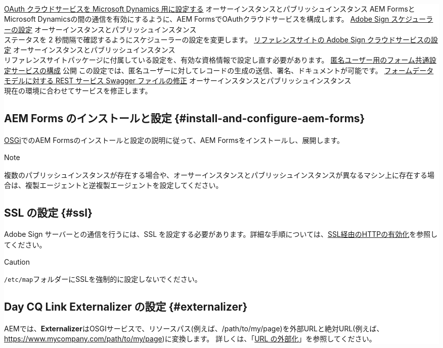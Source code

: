   <tr> 
   <td><a href="/help/forms/using/setup-reference-sites.md#configure-oauth-cloud-service-for-microsoft-dynamics">OAuth クラウドサービスを Microsoft Dynamics 用に設定する</a></td> 
   <td>オーサーインスタンスとパブリッシュインスタンス</td> 
   <td>AEM FormsとMicrosoft Dynamicsの間の通信を有効にするように、AEM FormsでOAuthクラウドサービスを構成します。 </td> 
  </tr> 
  <tr> 
   <td><a href="#scheduler">Adobe Sign スケジューラーの設定</a></td> 
   <td>オーサーインスタンスとパブリッシュインスタンス<br /> </td> 
   <td>ステータスを 2 秒間隔で確認するようにスケジューラーの設定を変更します。</td> 
  </tr> 
  <tr> 
   <td><a href="#sign-service">リファレンスサイトの Adobe Sign クラウドサービスの設定</a></td> 
   <td>オーサーインスタンスとパブリッシュインスタンス<br /> </td> 
   <td>リファレンスサイトパッケージに付属している設定を、有効な資格情報で設定し直す必要があります。</td> 
  </tr> 
  <tr> 
   <td><a href="#anonymous">匿名ユーザー用のフォーム共通設定サービスの構成</a></td> 
   <td>公開</td> 
   <td>この設定では、匿名ユーザーに対してレコードの生成の送信、署名、ドキュメントが可能です。</td> 
  </tr> 
  <tr> 
   <td><a href="#fdm">フォームデータモデルに対する REST サービス Swagger ファイルの修正</a></td> 
   <td>オーサーインスタンスとパブリッシュインスタンス<br /> </td> 
   <td>現在の環境に合わせてサービスを修正します。</td> 
  </tr> 
 </tbody> 
</table>

## AEM Forms のインストールと設定  {#install-and-configure-aem-forms}

[OSGi](/help/forms/using/installing-configuring-aem-forms-osgi.md)でのAEM Formsのインストールと設定の説明に従って、AEM Formsをインストールし、展開します。

>[!NOTE]
>
>複数のパブリッシュインスタンスが存在する場合や、オーサーインスタンスとパブリッシュインスタンスが異なるマシン上に存在する場合は、複製エージェントと逆複製エージェントを設定してください。

## SSL の設定  {#ssl}

Adobe Sign サーバーとの通信を行うには、SSL を設定する必要があります。詳細な手順については、[SSL経由のHTTPの有効化](/help/sites-administering/ssl-by-default.md)を参照してください。

>[!CAUTION]
>
>`/etc/map`フォルダーにSSLを強制的に設定しないでください。

## Day CQ Link Externalizer の設定 {#externalizer}

AEMでは、**Externalizer**&#x200B;はOSGIサービスで、リソースパス(例えば、/path/to/my/page)を外部URLと絶対URL(例えば、https://www.mycompany.com/path/to/my/page)に変換します。 詳しくは、「[URL の外部化](/help/sites-developing/externalizer.md)」を参照してください。
